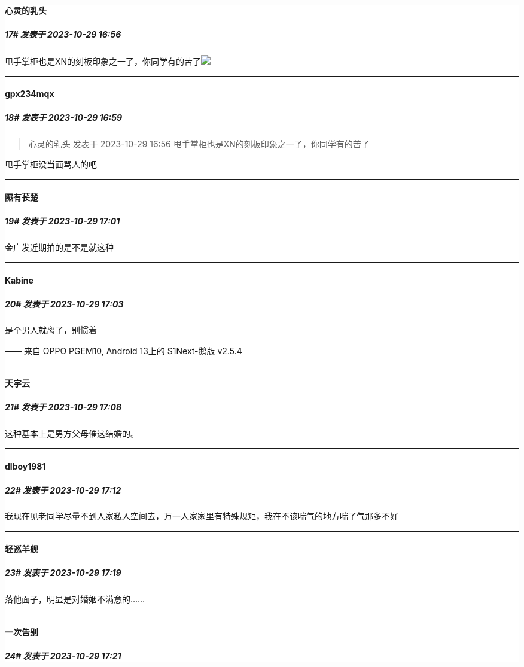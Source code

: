 ####  心灵的乳头  
##### 17#       发表于 2023-10-29 16:56

甩手掌柜也是XN的刻板印象之一了，你同学有的苦了<img src="https://static.saraba1st.com/image/smiley/face2017/001.png" referrerpolicy="no-referrer">

*****

####  gpx234mqx  
##### 18#       发表于 2023-10-29 16:59

<blockquote>心灵的乳头 发表于 2023-10-29 16:56
甩手掌柜也是XN的刻板印象之一了，你同学有的苦了</blockquote>
甩手掌柜没当面骂人的吧

*****

####  隰有苌楚  
##### 19#       发表于 2023-10-29 17:01

金广发近期拍的是不是就这种

*****

####  Kabine  
##### 20#       发表于 2023-10-29 17:03

是个男人就离了，别惯着

—— 来自 OPPO PGEM10, Android 13上的 [S1Next-鹅版](https://github.com/ykrank/S1-Next/releases) v2.5.4

*****

####  天宇云  
##### 21#       发表于 2023-10-29 17:08

这种基本上是男方父母催这结婚的。

*****

####  dlboy1981  
##### 22#       发表于 2023-10-29 17:12

我现在见老同学尽量不到人家私人空间去，万一人家家里有特殊规矩，我在不该喘气的地方喘了气那多不好

*****

####  轻巡羊舰  
##### 23#       发表于 2023-10-29 17:19

落他面子，明显是对婚姻不满意的……

*****

####  一次告别  
##### 24#       发表于 2023-10-29 17:21
